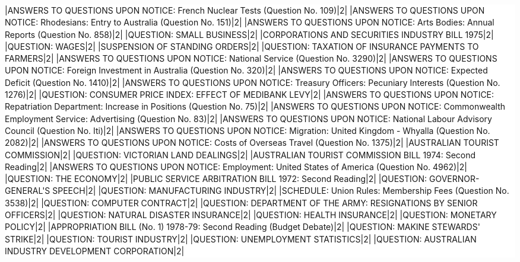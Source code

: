 |ANSWERS TO QUESTIONS UPON NOTICE: French Nuclear Tests (Question No. 109)|2|
|ANSWERS TO QUESTIONS UPON NOTICE: Rhodesians: Entry to Australia (Question No. 151)|2|
|ANSWERS TO QUESTIONS UPON NOTICE: Arts Bodies: Annual Reports (Question No. 858)|2|
|QUESTION: SMALL BUSINESS|2|
|CORPORATIONS AND SECURITIES INDUSTRY BILL 1975|2|
|QUESTION: WAGES|2|
|SUSPENSION OF STANDING ORDERS|2|
|QUESTION: TAXATION OF INSURANCE PAYMENTS TO FARMERS|2|
|ANSWERS TO QUESTIONS UPON NOTICE: National Service (Question No. 3290)|2|
|ANSWERS TO QUESTIONS UPON NOTICE: Foreign Investment in Australia (Question No. 320)|2|
|ANSWERS TO QUESTIONS UPON NOTICE: Expected Deficit (Question No. 1410)|2|
|ANSWERS TO QUESTIONS UPON NOTICE: Treasury Officers: Pecuniary Interests (Question No. 1276)|2|
|QUESTION: CONSUMER PRICE INDEX: EFFECT OF MEDIBANK LEVY|2|
|ANSWERS TO QUESTIONS UPON NOTICE: Repatriation Department: Increase in Positions (Question No. 75)|2|
|ANSWERS TO QUESTIONS UPON NOTICE: Commonwealth Employment Service: Advertising (Question No. 83)|2|
|ANSWERS TO QUESTIONS UPON NOTICE: National Labour Advisory Council (Question No. Iti)|2|
|ANSWERS TO QUESTIONS UPON NOTICE: Migration: United Kingdom - Whyalla (Question No. 2082)|2|
|ANSWERS TO QUESTIONS UPON NOTICE: Costs of Overseas Travel (Question No. 1375)|2|
|AUSTRALIAN TOURIST COMMISSION|2|
|QUESTION: VICTORIAN LAND DEALINGS|2|
|AUSTRALIAN TOURIST COMMISSION BILL 1974: Second Reading|2|
|ANSWERS TO QUESTIONS UPON NOTICE: Employment: United States of America (Question No. 4962)|2|
|QUESTION: THE ECONOMY|2|
|PUBLIC SERVICE ARBITRATION BILL 1972: Second Reading|2|
|QUESTION: GOVERNOR-GENERAL'S SPEECH|2|
|QUESTION: MANUFACTURING INDUSTRY|2|
|SCHEDULE: Union Rules: Membership Fees (Question No. 3538)|2|
|QUESTION: COMPUTER CONTRACT|2|
|QUESTION: DEPARTMENT OF THE ARMY: RESIGNATIONS BY SENIOR OFFICERS|2|
|QUESTION: NATURAL DISASTER INSURANCE|2|
|QUESTION: HEALTH INSURANCE|2|
|QUESTION: MONETARY POLICY|2|
|APPROPRIATION BILL (No. 1) 1978-79: Second Reading (Budget Debate)|2|
|QUESTION: MAKINE STEWARDS' STRIKE|2|
|QUESTION: TOURIST INDUSTRY|2|
|QUESTION: UNEMPLOYMENT STATISTICS|2|
|QUESTION: AUSTRALIAN INDUSTRY DEVELOPMENT CORPORATION|2|